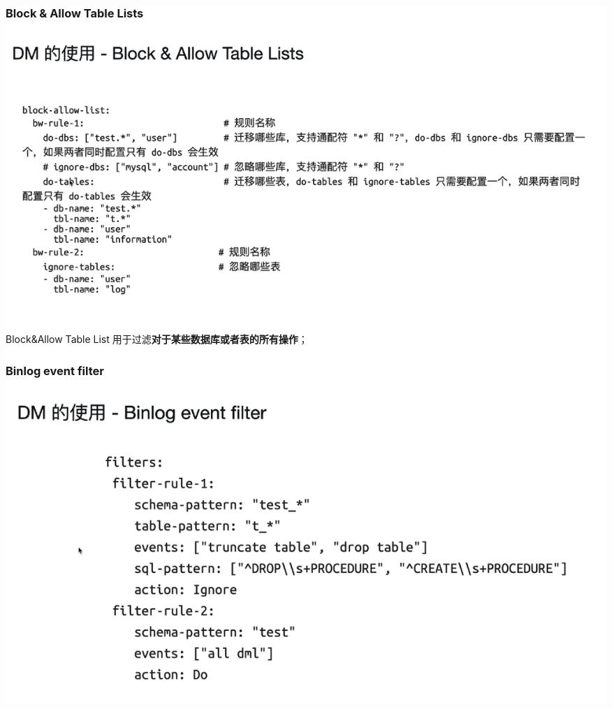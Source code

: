 ### Block & Allow Table Lists

![image-20230608231808782](1-TiDB数据库管理.assets/image-20230608231808782.png)

Block&Allow Table List 用于过滤**对于某些数据库或者表的所有操作**；

### Binlog event filter

![image-20230608231910288](1-TiDB数据库管理.assets/image-20230608231910288.png)
